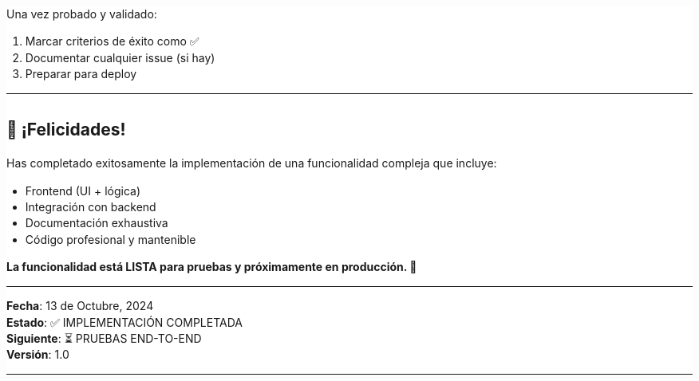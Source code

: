 Una vez probado y validado:
1. Marcar criterios de éxito como ✅
2. Documentar cualquier issue (si hay)
3. Preparar para deploy

---

## 🎉 ¡Felicidades!

Has completado exitosamente la implementación de una funcionalidad compleja que incluye:
- Frontend (UI + lógica)
- Integración con backend
- Documentación exhaustiva
- Código profesional y mantenible

**La funcionalidad está LISTA para pruebas y próximamente en producción. 🚀**

---

**Fecha**: 13 de Octubre, 2024  
**Estado**: ✅ IMPLEMENTACIÓN COMPLETADA  
**Siguiente**: ⏳ PRUEBAS END-TO-END  
**Versión**: 1.0

---
